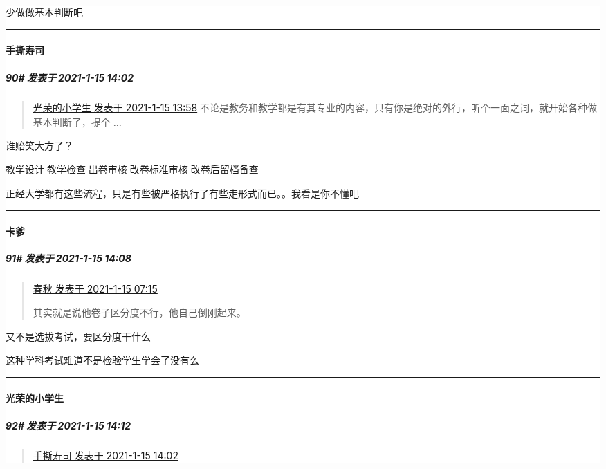 
少做做基本判断吧







*****

####  手撕寿司  
##### 90#       发表于 2021-1-15 14:02



<blockquote><a href="httphttps://bbs.saraba1st.com/2b/forum.php?mod=redirect&amp;goto=findpost&amp;pid=50043306&amp;ptid=1982891" target="_blank">光荣的小学生 发表于 2021-1-15 13:58</a>
不论是教务和教学都是有其专业的内容，只有你是绝对的外行，听个一面之词，就开始各种做基本判断了，提个 ...</blockquote>
谁贻笑大方了？

教学设计
教学检查
出卷审核
改卷标准审核
改卷后留档备查

正经大学都有这些流程，只是有些被严格执行了有些走形式而已。。我看是你不懂吧







*****

####  卡爹  
##### 91#       发表于 2021-1-15 14:08



<blockquote><a href="httphttps://bbs.saraba1st.com/2b/forum.php?mod=redirect&amp;goto=findpost&amp;pid=50039226&amp;ptid=1982891" target="_blank">春秋 发表于 2021-1-15 07:15</a>

其实就是说他卷子区分度不行，他自己倒刚起来。</blockquote>
又不是选拔考试，要区分度干什么

这种学科考试难道不是检验学生学会了没有么







*****

####  光荣的小学生  
##### 92#       发表于 2021-1-15 14:12



<blockquote><a href="httphttps://bbs.saraba1st.com/2b/forum.php?mod=redirect&amp;goto=findpost&amp;pid=50043335&amp;ptid=1982891" target="_blank">手撕寿司 发表于 2021-1-15 14:02</a>
